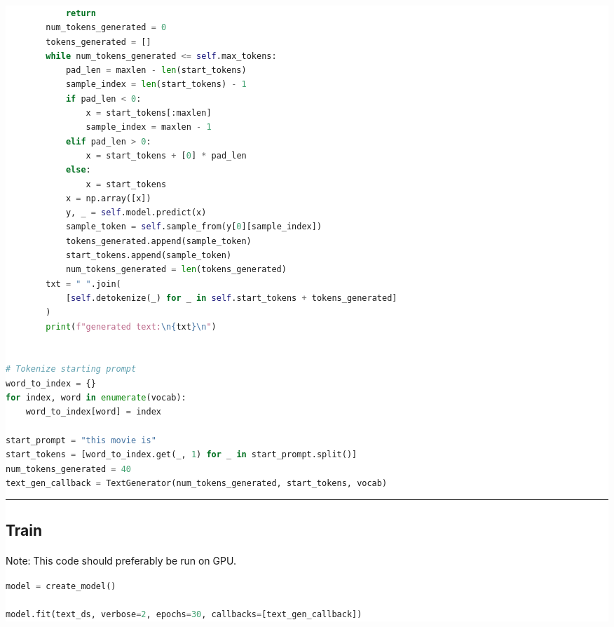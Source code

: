```python
            return
        num_tokens_generated = 0
        tokens_generated = []
        while num_tokens_generated <= self.max_tokens:
            pad_len = maxlen - len(start_tokens)
            sample_index = len(start_tokens) - 1
            if pad_len < 0:
                x = start_tokens[:maxlen]
                sample_index = maxlen - 1
            elif pad_len > 0:
                x = start_tokens + [0] * pad_len
            else:
                x = start_tokens
            x = np.array([x])
            y, _ = self.model.predict(x)
            sample_token = self.sample_from(y[0][sample_index])
            tokens_generated.append(sample_token)
            start_tokens.append(sample_token)
            num_tokens_generated = len(tokens_generated)
        txt = " ".join(
            [self.detokenize(_) for _ in self.start_tokens + tokens_generated]
        )
        print(f"generated text:\n{txt}\n")


# Tokenize starting prompt
word_to_index = {}
for index, word in enumerate(vocab):
    word_to_index[word] = index

start_prompt = "this movie is"
start_tokens = [word_to_index.get(_, 1) for _ in start_prompt.split()]
num_tokens_generated = 40
text_gen_callback = TextGenerator(num_tokens_generated, start_tokens, vocab)


```

---
## Train

Note: This code should preferably be run on GPU.



```python
model = create_model()

model.fit(text_ds, verbose=2, epochs=30, callbacks=[text_gen_callback])

```
